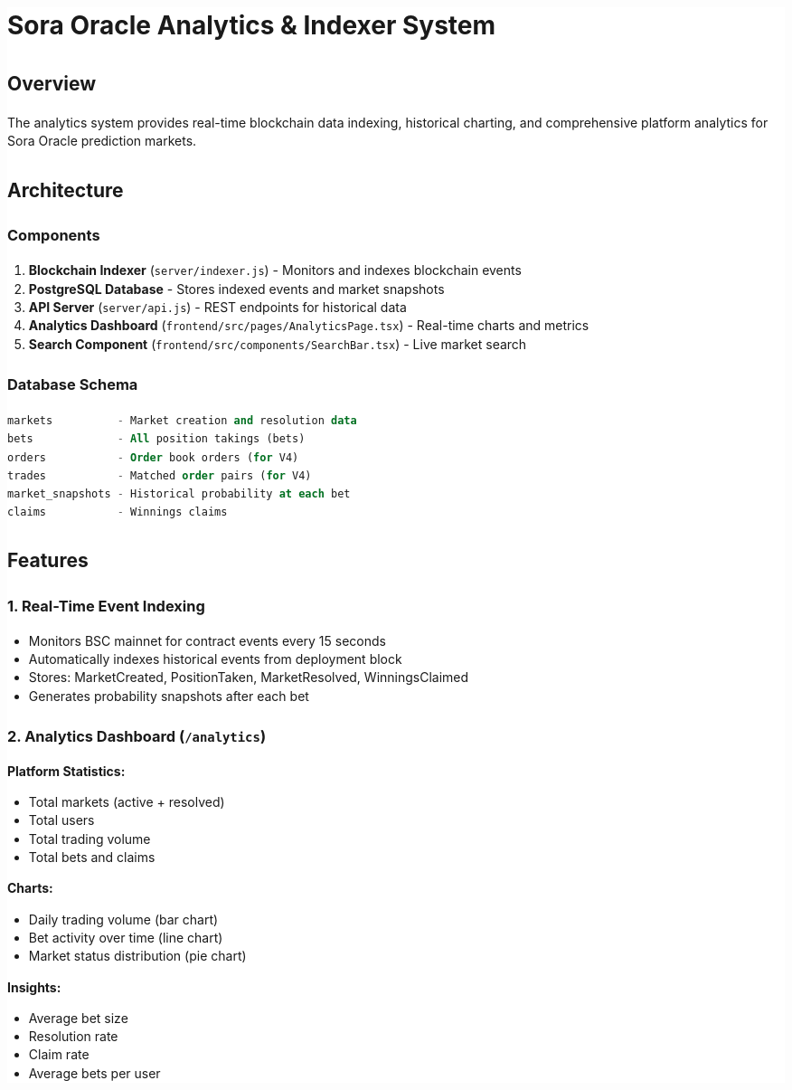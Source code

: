 # Sora Oracle Analytics & Indexer System

## Overview
The analytics system provides real-time blockchain data indexing, historical charting, and comprehensive platform analytics for Sora Oracle prediction markets.

## Architecture

### Components
1. **Blockchain Indexer** (`server/indexer.js`) - Monitors and indexes blockchain events
2. **PostgreSQL Database** - Stores indexed events and market snapshots
3. **API Server** (`server/api.js`) - REST endpoints for historical data
4. **Analytics Dashboard** (`frontend/src/pages/AnalyticsPage.tsx`) - Real-time charts and metrics
5. **Search Component** (`frontend/src/components/SearchBar.tsx`) - Live market search

### Database Schema

```sql
markets          - Market creation and resolution data
bets             - All position takings (bets)
orders           - Order book orders (for V4)
trades           - Matched order pairs (for V4)
market_snapshots - Historical probability at each bet
claims           - Winnings claims
```

## Features

### 1. Real-Time Event Indexing
- Monitors BSC mainnet for contract events every 15 seconds
- Automatically indexes historical events from deployment block
- Stores: MarketCreated, PositionTaken, MarketResolved, WinningsClaimed
- Generates probability snapshots after each bet

### 2. Analytics Dashboard (`/analytics`)

**Platform Statistics:**
- Total markets (active + resolved)
- Total users
- Total trading volume
- Total bets and claims

**Charts:**
- Daily trading volume (bar chart)
- Bet activity over time (line chart)
- Market status distribution (pie chart)

**Insights:**
- Average bet size
- Resolution rate
- Claim rate
- Average bets per user
